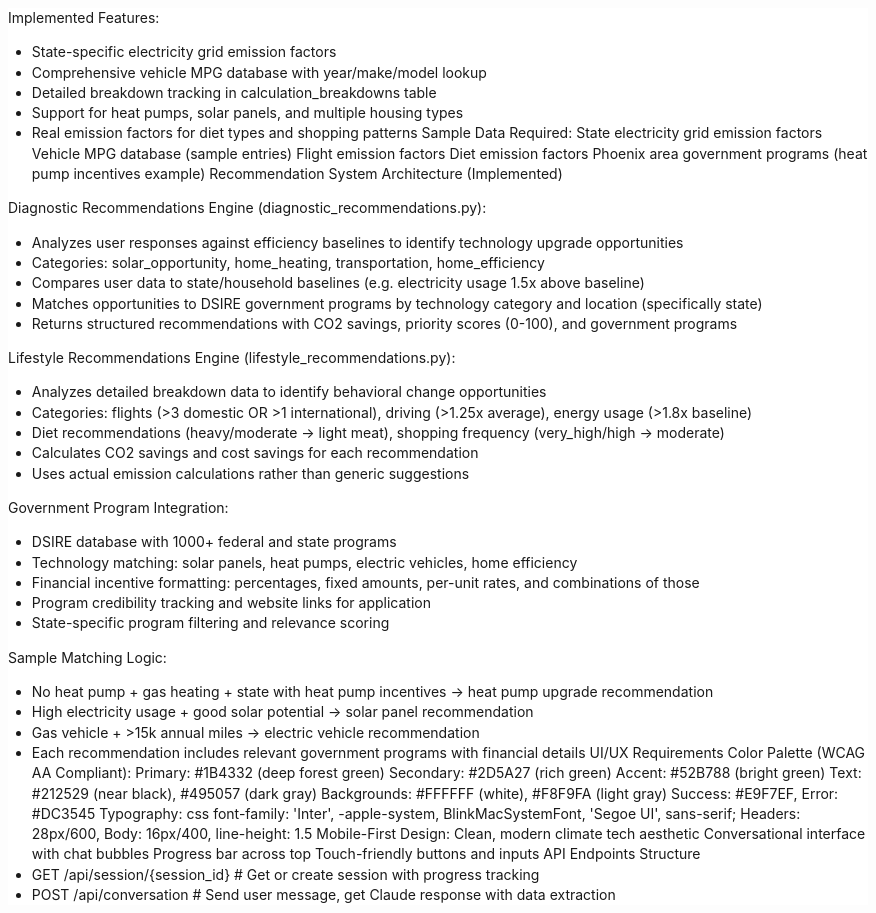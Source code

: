 Implemented Features:
- State-specific electricity grid emission factors
- Comprehensive vehicle MPG database with year/make/model lookup
- Detailed breakdown tracking in calculation_breakdowns table
- Support for heat pumps, solar panels, and multiple housing types
- Real emission factors for diet types and shopping patterns
Sample Data Required:
State electricity grid emission factors
Vehicle MPG database (sample entries)
Flight emission factors
Diet emission factors
Phoenix area government programs (heat pump incentives example)
Recommendation System Architecture (Implemented)

Diagnostic Recommendations Engine (diagnostic_recommendations.py):
- Analyzes user responses against efficiency baselines to identify technology upgrade opportunities
- Categories: solar_opportunity, home_heating, transportation, home_efficiency
- Compares user data to state/household baselines (e.g. electricity usage 1.5x above baseline)
- Matches opportunities to DSIRE government programs by technology category and location (specifically state)
- Returns structured recommendations with CO2 savings, priority scores (0-100), and government programs

Lifestyle Recommendations Engine (lifestyle_recommendations.py):
- Analyzes detailed breakdown data to identify behavioral change opportunities
- Categories: flights (>3 domestic OR >1 international), driving (>1.25x average), energy usage (>1.8x baseline)
- Diet recommendations (heavy/moderate → light meat), shopping frequency (very_high/high → moderate)
- Calculates CO2 savings and cost savings for each recommendation
- Uses actual emission calculations rather than generic suggestions

Government Program Integration:
- DSIRE database with 1000+ federal and state programs
- Technology matching: solar panels, heat pumps, electric vehicles, home efficiency
- Financial incentive formatting: percentages, fixed amounts, per-unit rates, and combinations of those
- Program credibility tracking and website links for application
- State-specific program filtering and relevance scoring

Sample Matching Logic:
- No heat pump + gas heating + state with heat pump incentives → heat pump upgrade recommendation
- High electricity usage + good solar potential → solar panel recommendation
- Gas vehicle + >15k annual miles → electric vehicle recommendation
- Each recommendation includes relevant government programs with financial details
UI/UX Requirements
Color Palette (WCAG AA Compliant):
Primary: #1B4332 (deep forest green)
Secondary: #2D5A27 (rich green)
Accent: #52B788 (bright green)
Text: #212529 (near black), #495057 (dark gray)
Backgrounds: #FFFFFF (white), #F8F9FA (light gray)
Success: #E9F7EF, Error: #DC3545
Typography:
css
font-family: 'Inter', -apple-system, BlinkMacSystemFont, 'Segoe UI', sans-serif;
Headers: 28px/600, Body: 16px/400, line-height: 1.5
Mobile-First Design:
Clean, modern climate tech aesthetic
Conversational interface with chat bubbles
Progress bar across top
Touch-friendly buttons and inputs
API Endpoints Structure
- GET  /api/session/{session_id}     # Get or create session with progress tracking
- POST /api/conversation             # Send user message, get Claude response with data extraction